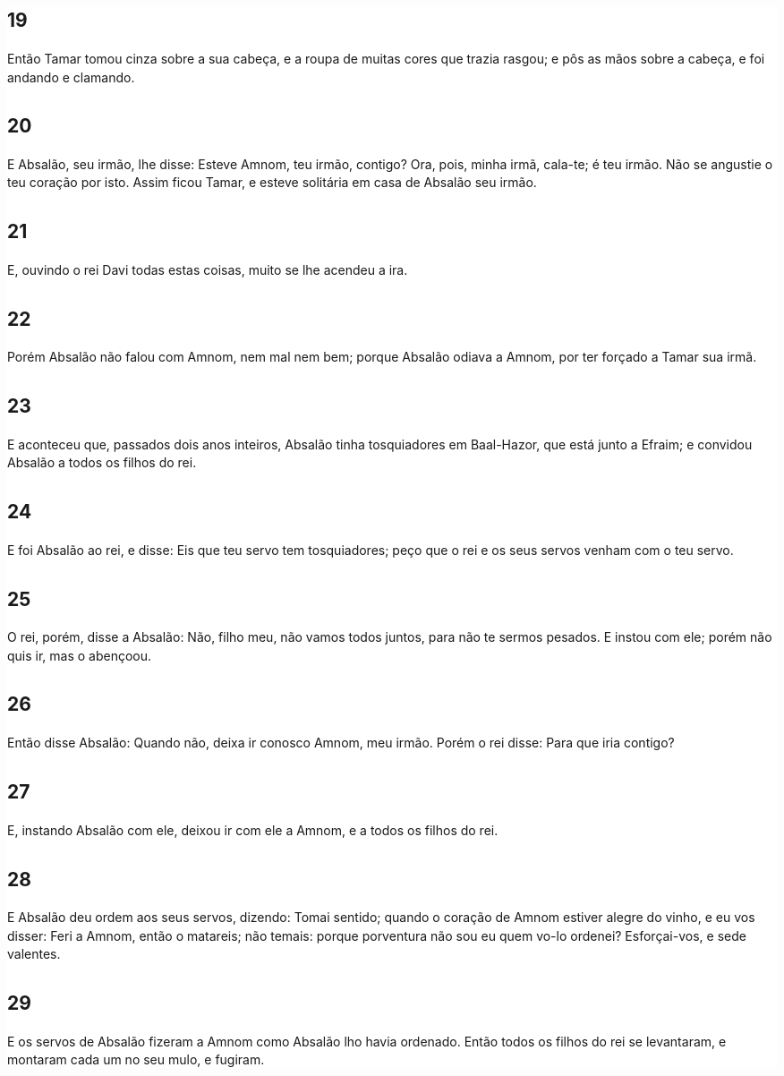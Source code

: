 ## 19
Então Tamar tomou cinza sobre a sua cabeça, e a roupa de muitas cores que trazia rasgou; e pôs as mãos sobre a cabeça, e foi andando e clamando.

## 20
E Absalão, seu irmão, lhe disse: Esteve Amnom, teu irmão, contigo? Ora, pois, minha irmã, cala-te; é teu irmão. Não se angustie o teu coração por isto. Assim ficou Tamar, e esteve solitária em casa de Absalão seu irmão.

## 21
E, ouvindo o rei Davi todas estas coisas, muito se lhe acendeu a ira.

## 22
Porém Absalão não falou com Amnom, nem mal nem bem; porque Absalão odiava a Amnom, por ter forçado a Tamar sua irmã.

## 23
E aconteceu que, passados dois anos inteiros, Absalão tinha tosquiadores em Baal-Hazor, que está junto a Efraim; e convidou Absalão a todos os filhos do rei.

## 24
E foi Absalão ao rei, e disse: Eis que teu servo tem tosquiadores; peço que o rei e os seus servos venham com o teu servo.

## 25
O rei, porém, disse a Absalão: Não, filho meu, não vamos todos juntos, para não te sermos pesados. E instou com ele; porém não quis ir, mas o abençoou.

## 26
Então disse Absalão: Quando não, deixa ir conosco Amnom, meu irmão. Porém o rei disse: Para que iria contigo?

## 27
E, instando Absalão com ele, deixou ir com ele a Amnom, e a todos os filhos do rei.

## 28
E Absalão deu ordem aos seus servos, dizendo: Tomai sentido; quando o coração de Amnom estiver alegre do vinho, e eu vos disser: Feri a Amnom, então o matareis; não temais: porque porventura não sou eu quem vo-lo ordenei? Esforçai-vos, e sede valentes.

## 29
E os servos de Absalão fizeram a Amnom como Absalão lho havia ordenado. Então todos os filhos do rei se levantaram, e montaram cada um no seu mulo, e fugiram.

